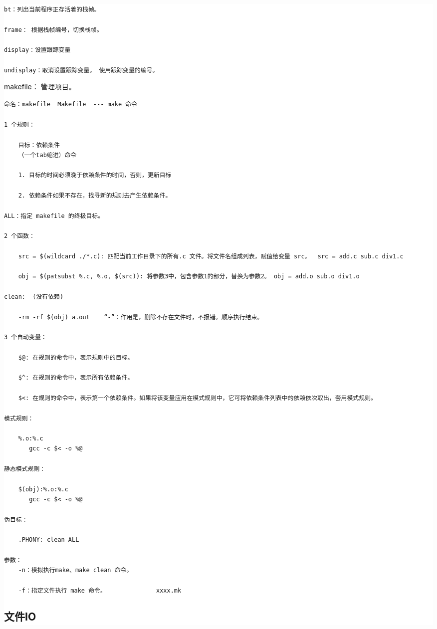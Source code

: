 	bt：列出当前程序正存活着的栈帧。
	
	frame： 根据栈帧编号，切换栈帧。
	
	display：设置跟踪变量
	
	undisplay：取消设置跟踪变量。 使用跟踪变量的编号。


makefile： 管理项目。

	命名：makefile	 Makefile  --- make 命令
	
	1 个规则：
	
		目标：依赖条件
		（一个tab缩进）命令
	
		1. 目标的时间必须晚于依赖条件的时间，否则，更新目标
	
		2. 依赖条件如果不存在，找寻新的规则去产生依赖条件。
	
	ALL：指定 makefile 的终极目标。
	
	2 个函数：
	
		src = $(wildcard ./*.c): 匹配当前工作目录下的所有.c 文件。将文件名组成列表，赋值给变量 src。  src = add.c sub.c div1.c 
	
		obj = $(patsubst %.c, %.o, $(src)): 将参数3中，包含参数1的部分，替换为参数2。 obj = add.o sub.o div1.o
	
	clean:	(没有依赖)
	
		-rm -rf $(obj) a.out	“-”：作用是，删除不存在文件时，不报错。顺序执行结束。
	
	3 个自动变量：
	
		$@: 在规则的命令中，表示规则中的目标。
	
		$^: 在规则的命令中，表示所有依赖条件。
	
		$<: 在规则的命令中，表示第一个依赖条件。如果将该变量应用在模式规则中，它可将依赖条件列表中的依赖依次取出，套用模式规则。
	
	模式规则：
	
		%.o:%.c
		   gcc -c $< -o %@
	
	静态模式规则：
	
		$(obj):%.o:%.c
		   gcc -c $< -o %@	
	
	伪目标：
	
		.PHONY: clean ALL
	
	参数：
		-n：模拟执行make、make clean 命令。
	
		-f：指定文件执行 make 命令。				xxxx.mk

## 文件IO
